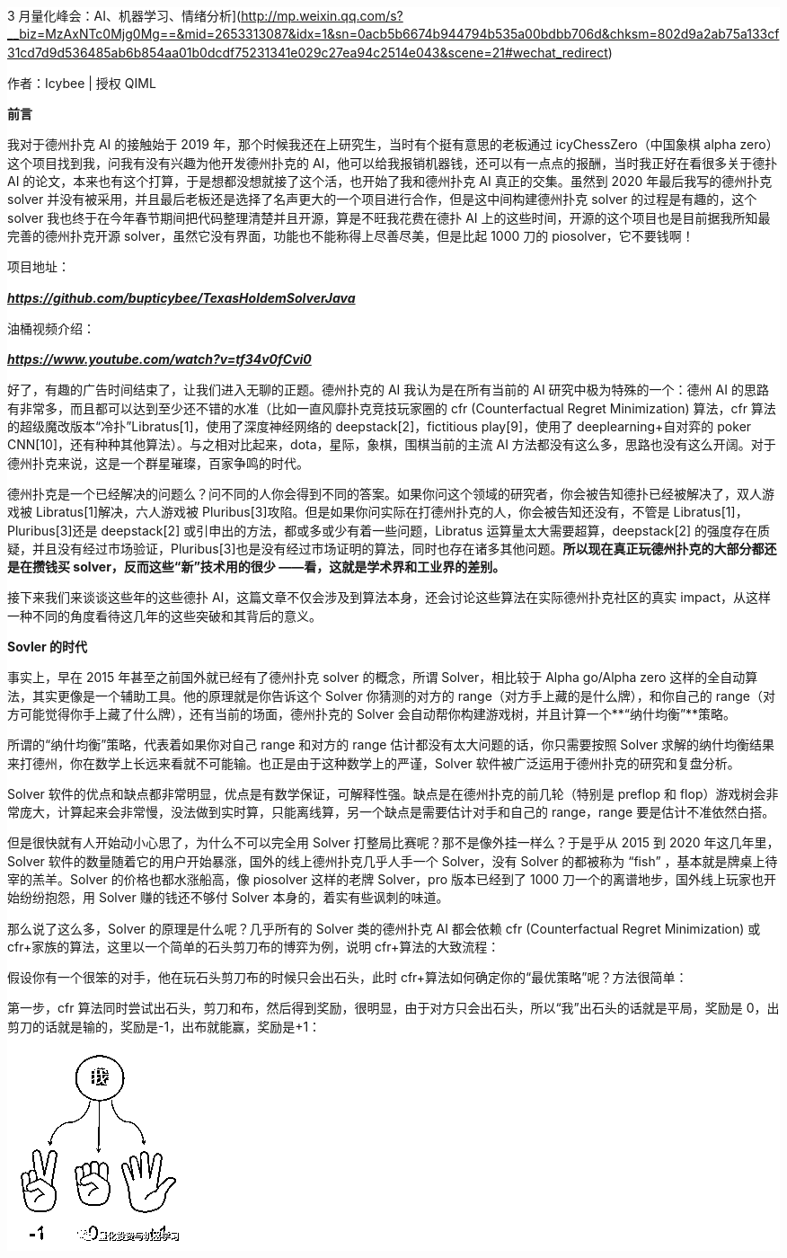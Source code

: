 3 月量化峰会：AI、机器学习、情绪分析](http://mp.weixin.qq.com/s?__biz=MzAxNTc0Mjg0Mg==&mid=2653313087&idx=1&sn=0acb5b6674b944794b535a00bdbb706d&chksm=802d9a2ab75a133cf31cd7d9d536485ab6b854aa01b0dcdf75231341e029c27ea94c2514e043&scene=21#wechat_redirect) 

作者：Icybee | 授权 QIML

**前言**

我对于德州扑克 AI 的接触始于 2019 年，那个时候我还在上研究生，当时有个挺有意思的老板通过 icyChessZero（中国象棋 alpha zero）这个项目找到我，问我有没有兴趣为他开发德州扑克的 AI，他可以给我报销机器钱，还可以有一点点的报酬，当时我正好在看很多关于德扑 AI 的论文，本来也有这个打算，于是想都没想就接了这个活，也开始了我和德州扑克 AI 真正的交集。虽然到 2020 年最后我写的德州扑克 solver 并没有被采用，并且最后老板还是选择了名声更大的一个项目进行合作，但是这中间构建德州扑克 solver 的过程是有趣的，这个 solver 我也终于在今年春节期间把代码整理清楚并且开源，算是不旺我花费在德扑 AI 上的这些时间，开源的这个项目也是目前据我所知最完善的德州扑克开源 solver，虽然它没有界面，功能也不能称得上尽善尽美，但是比起 1000 刀的 piosolver，它不要钱啊！

项目地址：

***https://github.com/bupticybee/TexasHoldemSolverJava***  

油桶视频介绍： 

***https://www.youtube.com/watch?v=tf34v0fCvi0***

好了，有趣的广告时间结束了，让我们进入无聊的正题。德州扑克的 AI 我认为是在所有当前的 AI 研究中极为特殊的一个：德州 AI 的思路有非常多，而且都可以达到至少还不错的水准（比如一直风靡扑克竞技玩家圈的 cfr (Counterfactual Regret Minimization) 算法，cfr 算法的超级魔改版本“冷扑”Libratus[1]，使用了深度神经网络的 deepstack[2]，fictitious play[9]，使用了 deeplearning+自对弈的 poker CNN[10]，还有种种其他算法）。与之相对比起来，dota，星际，象棋，围棋当前的主流 AI 方法都没有这么多，思路也没有这么开阔。对于德州扑克来说，这是一个群星璀璨，百家争鸣的时代。

德州扑克是一个已经解决的问题么？问不同的人你会得到不同的答案。如果你问这个领域的研究者，你会被告知德扑已经被解决了，双人游戏被 Libratus[1]解决，六人游戏被 Pluribus[3]攻陷。但是如果你问实际在打德州扑克的人，你会被告知还没有，不管是 Libratus[1]，Pluribus[3]还是 deepstack[2] 或引申出的方法，都或多或少有着一些问题，Libratus 运算量太大需要超算，deepstack[2] 的强度存在质疑，并且没有经过市场验证，Pluribus[3]也是没有经过市场证明的算法，同时也存在诸多其他问题。**所以现在真正玩德州扑克的大部分都还是在攒钱买 solver，反而这些“新”技术用的很少 ——看，这就是学术界和工业界的差别。**

接下来我们来谈谈这些年的这些德扑 AI，这篇文章不仅会涉及到算法本身，还会讨论这些算法在实际德州扑克社区的真实 impact，从这样一种不同的角度看待这几年的这些突破和其背后的意义。

**Sovler 的时代**

事实上，早在 2015 年甚至之前国外就已经有了德州扑克 solver 的概念，所谓 Solver，相比较于 Alpha go/Alpha zero 这样的全自动算法，其实更像是一个辅助工具。他的原理就是你告诉这个 Solver 你猜测的对方的 range（对方手上藏的是什么牌），和你自己的 range（对方可能觉得你手上藏了什么牌），还有当前的场面，德州扑克的 Solver 会自动帮你构建游戏树，并且计算一个**“纳什均衡”**策略。

所谓的“纳什均衡”策略，代表着如果你对自己 range 和对方的 range 估计都没有太大问题的话，你只需要按照 Solver 求解的纳什均衡结果来打德州，你在数学上长远来看就不可能输。也正是由于这种数学上的严谨，Solver 软件被广泛运用于德州扑克的研究和复盘分析。

Solver 软件的优点和缺点都非常明显，优点是有数学保证，可解释性强。缺点是在德州扑克的前几轮（特别是 preflop 和 flop）游戏树会非常庞大，计算起来会非常慢，没法做到实时算，只能离线算，另一个缺点是需要估计对手和自己的 range，range 要是估计不准依然白搭。

但是很快就有人开始动小心思了，为什么不可以完全用 Solver 打整局比赛呢？那不是像外挂一样么？于是乎从 2015 到 2020 年这几年里，Solver 软件的数量随着它的用户开始暴涨，国外的线上德州扑克几乎人手一个 Solver，没有 Solver 的都被称为 “fish” ，基本就是牌桌上待宰的羔羊。Solver 的价格也都水涨船高，像 piosolver 这样的老牌 Solver，pro 版本已经到了 1000 刀一个的离谱地步，国外线上玩家也开始纷纷抱怨，用 Solver 赚的钱还不够付 Solver 本身的，着实有些讽刺的味道。

那么说了这么多，Solver 的原理是什么呢？几乎所有的 Solver 类的德州扑克 AI 都会依赖 cfr (Counterfactual Regret Minimization) 或 cfr+家族的算法，这里以一个简单的石头剪刀布的博弈为例，说明 cfr+算法的大致流程：

假设你有一个很笨的对手，他在玩石头剪刀布的时候只会出石头，此时 cfr+算法如何确定你的“最优策略”呢？方法很简单：

第一步，cfr 算法同时尝试出石头，剪刀和布，然后得到奖励，很明显，由于对方只会出石头，所以“我”出石头的话就是平局，奖励是 0，出剪刀的话就是输的，奖励是-1，出布就能赢，奖励是+1：

![](img/bcb0ef1a6459a64857a9212ce2d210de.png)
